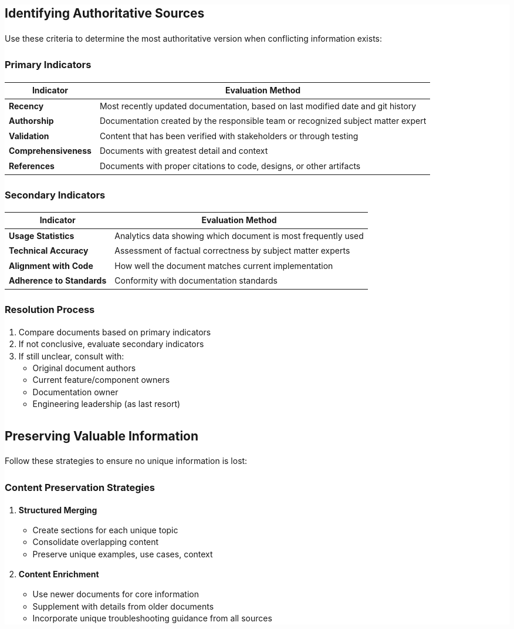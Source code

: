 ## Identifying Authoritative Sources

Use these criteria to determine the most authoritative version when conflicting information exists:

### Primary Indicators

| Indicator | Evaluation Method |
|-----------|-------------------|
| **Recency** | Most recently updated documentation, based on last modified date and git history |
| **Authorship** | Documentation created by the responsible team or recognized subject matter expert |
| **Validation** | Content that has been verified with stakeholders or through testing |
| **Comprehensiveness** | Documents with greatest detail and context |
| **References** | Documents with proper citations to code, designs, or other artifacts |

### Secondary Indicators

| Indicator | Evaluation Method |
|-----------|-------------------|
| **Usage Statistics** | Analytics data showing which document is most frequently used |
| **Technical Accuracy** | Assessment of factual correctness by subject matter experts |
| **Alignment with Code** | How well the document matches current implementation |
| **Adherence to Standards** | Conformity with documentation standards |

### Resolution Process

1. Compare documents based on primary indicators
2. If not conclusive, evaluate secondary indicators
3. If still unclear, consult with:
   - Original document authors
   - Current feature/component owners
   - Documentation owner
   - Engineering leadership (as last resort)

## Preserving Valuable Information

Follow these strategies to ensure no unique information is lost:

### Content Preservation Strategies

1. **Structured Merging**
   - Create sections for each unique topic
   - Consolidate overlapping content
   - Preserve unique examples, use cases, context

2. **Content Enrichment**
   - Use newer documents for core information
   - Supplement with details from older documents
   - Incorporate unique troubleshooting guidance from all sources
